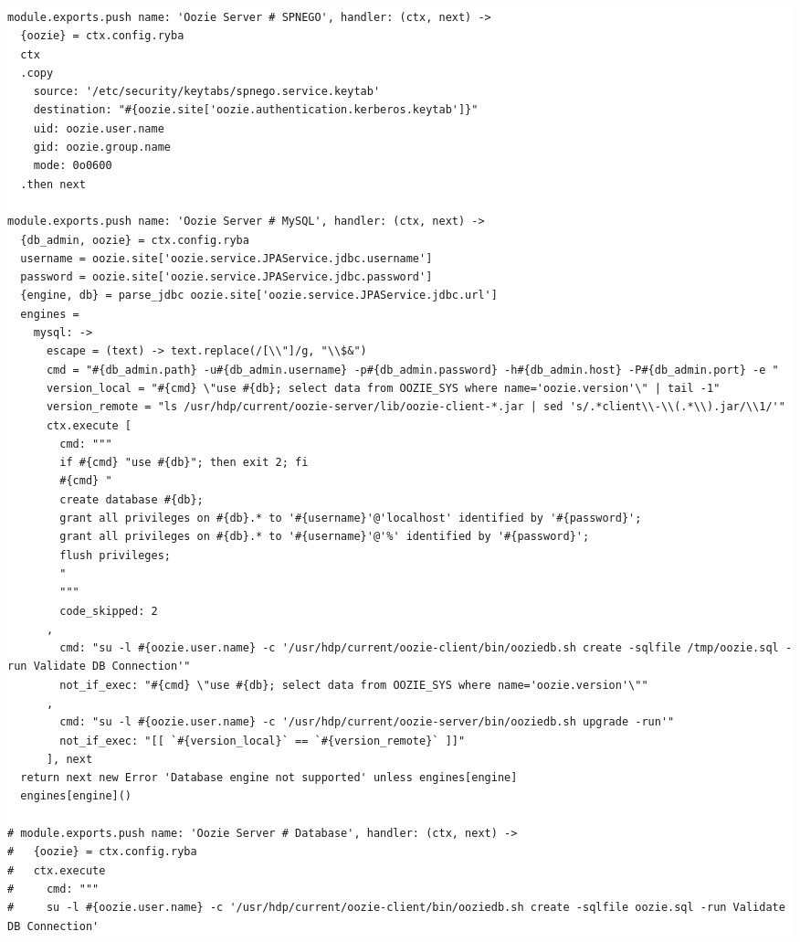     module.exports.push name: 'Oozie Server # SPNEGO', handler: (ctx, next) ->
      {oozie} = ctx.config.ryba
      ctx
      .copy
        source: '/etc/security/keytabs/spnego.service.keytab'
        destination: "#{oozie.site['oozie.authentication.kerberos.keytab']}"
        uid: oozie.user.name
        gid: oozie.group.name
        mode: 0o0600
      .then next

    module.exports.push name: 'Oozie Server # MySQL', handler: (ctx, next) ->
      {db_admin, oozie} = ctx.config.ryba
      username = oozie.site['oozie.service.JPAService.jdbc.username']
      password = oozie.site['oozie.service.JPAService.jdbc.password']
      {engine, db} = parse_jdbc oozie.site['oozie.service.JPAService.jdbc.url']
      engines =
        mysql: ->
          escape = (text) -> text.replace(/[\\"]/g, "\\$&")
          cmd = "#{db_admin.path} -u#{db_admin.username} -p#{db_admin.password} -h#{db_admin.host} -P#{db_admin.port} -e "
          version_local = "#{cmd} \"use #{db}; select data from OOZIE_SYS where name='oozie.version'\" | tail -1"
          version_remote = "ls /usr/hdp/current/oozie-server/lib/oozie-client-*.jar | sed 's/.*client\\-\\(.*\\).jar/\\1/'"
          ctx.execute [
            cmd: """
            if #{cmd} "use #{db}"; then exit 2; fi
            #{cmd} "
            create database #{db};
            grant all privileges on #{db}.* to '#{username}'@'localhost' identified by '#{password}';
            grant all privileges on #{db}.* to '#{username}'@'%' identified by '#{password}';
            flush privileges;
            "
            """
            code_skipped: 2
          ,
            cmd: "su -l #{oozie.user.name} -c '/usr/hdp/current/oozie-client/bin/ooziedb.sh create -sqlfile /tmp/oozie.sql -run Validate DB Connection'"
            not_if_exec: "#{cmd} \"use #{db}; select data from OOZIE_SYS where name='oozie.version'\""
          ,
            cmd: "su -l #{oozie.user.name} -c '/usr/hdp/current/oozie-server/bin/ooziedb.sh upgrade -run'"
            not_if_exec: "[[ `#{version_local}` == `#{version_remote}` ]]"
          ], next
      return next new Error 'Database engine not supported' unless engines[engine]
      engines[engine]()

    # module.exports.push name: 'Oozie Server # Database', handler: (ctx, next) ->
    #   {oozie} = ctx.config.ryba
    #   ctx.execute
    #     cmd: """
    #     su -l #{oozie.user.name} -c '/usr/hdp/current/oozie-client/bin/ooziedb.sh create -sqlfile oozie.sql -run Validate DB Connection'